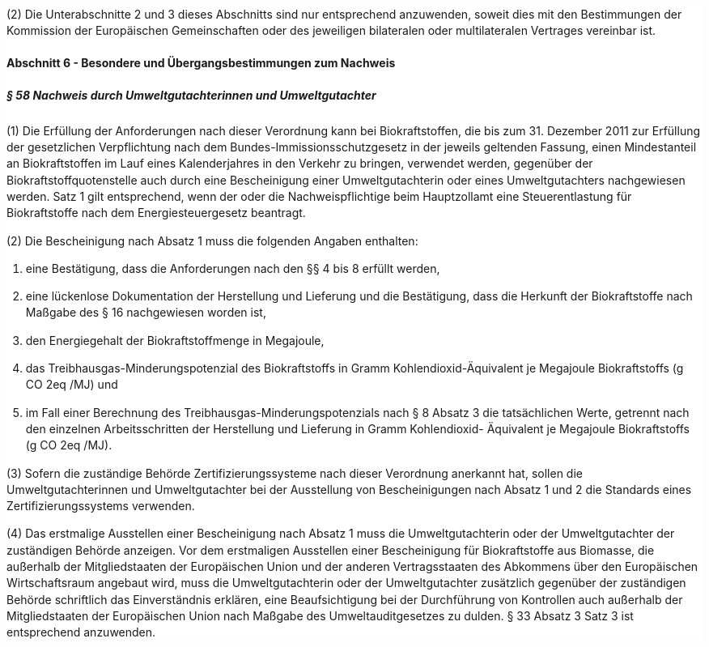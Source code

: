 (2) Die Unterabschnitte 2 und 3 dieses Abschnitts sind nur
entsprechend anzuwenden, soweit dies mit den Bestimmungen der
Kommission der Europäischen Gemeinschaften oder des jeweiligen
bilateralen oder multilateralen Vertrages vereinbar ist.

#### Abschnitt 6 - Besondere und Übergangsbestimmungen zum Nachweis

##### § 58 Nachweis durch Umweltgutachterinnen und Umweltgutachter

(1) Die Erfüllung der Anforderungen nach dieser Verordnung kann bei
Biokraftstoffen, die bis zum 31. Dezember 2011 zur Erfüllung der
gesetzlichen Verpflichtung nach dem Bundes-Immissionsschutzgesetz in
der jeweils geltenden Fassung, einen Mindestanteil an Biokraftstoffen
im Lauf eines Kalenderjahres in den Verkehr zu bringen, verwendet
werden, gegenüber der Biokraftstoffquotenstelle auch durch eine
Bescheinigung einer Umweltgutachterin oder eines Umweltgutachters
nachgewiesen werden. Satz 1 gilt entsprechend, wenn der oder die
Nachweispflichtige beim Hauptzollamt eine Steuerentlastung für
Biokraftstoffe nach dem Energiesteuergesetz beantragt.

(2) Die Bescheinigung nach Absatz 1 muss die folgenden Angaben
enthalten:

1.  eine Bestätigung, dass die Anforderungen nach den §§ 4 bis 8 erfüllt
    werden,


2.  eine lückenlose Dokumentation der Herstellung und Lieferung und die
    Bestätigung, dass die Herkunft der Biokraftstoffe nach Maßgabe des §
    16 nachgewiesen worden ist,


3.  den Energiegehalt der Biokraftstoffmenge in Megajoule,


4.  das Treibhausgas-Minderungspotenzial des Biokraftstoffs in Gramm
    Kohlendioxid-Äquivalent je Megajoule Biokraftstoffs (g CO
    2eq                   /MJ) und


5.  im Fall einer Berechnung des Treibhausgas-Minderungspotenzials nach §
    8 Absatz 3 die tatsächlichen Werte, getrennt nach den einzelnen
    Arbeitsschritten der Herstellung und Lieferung in Gramm Kohlendioxid-
    Äquivalent je Megajoule Biokraftstoffs (g CO
    2eq                   /MJ).




(3) Sofern die zuständige Behörde Zertifizierungssysteme nach dieser
Verordnung anerkannt hat, sollen die Umweltgutachterinnen und
Umweltgutachter bei der Ausstellung von Bescheinigungen nach Absatz 1
und 2 die Standards eines Zertifizierungssystems verwenden.

(4) Das erstmalige Ausstellen einer Bescheinigung nach Absatz 1 muss
die Umweltgutachterin oder der Umweltgutachter der zuständigen Behörde
anzeigen. Vor dem erstmaligen Ausstellen einer Bescheinigung für
Biokraftstoffe aus Biomasse, die außerhalb der Mitgliedstaaten der
Europäischen Union und der anderen Vertragsstaaten des Abkommens über
den Europäischen Wirtschaftsraum angebaut wird, muss die
Umweltgutachterin oder der Umweltgutachter zusätzlich gegenüber der
zuständigen Behörde schriftlich das Einverständnis erklären, eine
Beaufsichtigung bei der Durchführung von Kontrollen auch außerhalb der
Mitgliedstaaten der Europäischen Union nach Maßgabe des
Umweltauditgesetzes zu dulden. § 33 Absatz 3 Satz 3 ist entsprechend
anzuwenden.
